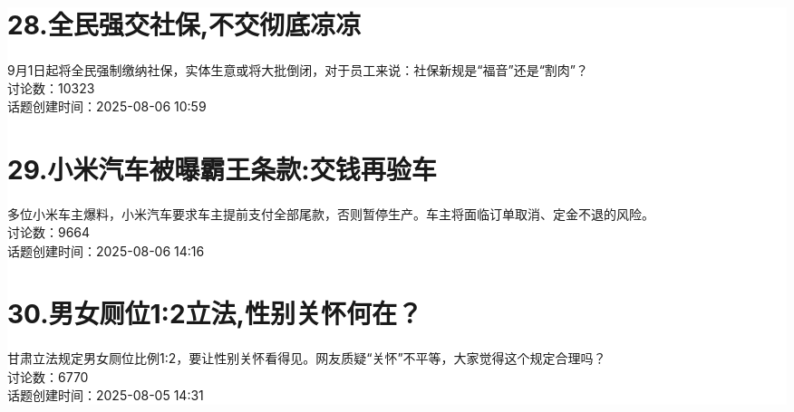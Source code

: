 # 28.全民强交社保,不交彻底凉凉  
9月1日起将全民强制缴纳社保，实体生意或将大批倒闭，对于员工来说：社保新规是“福音”还是“割肉”？  
讨论数：10323  
话题创建时间：2025-08-06 10:59

# 29.小米汽车被曝霸王条款:交钱再验车  
多位小米车主爆料，小米汽车要求车主提前支付全部尾款，否则暂停生产。车主将面临订单取消、定金不退的风险。  
讨论数：9664  
话题创建时间：2025-08-06 14:16

# 30.男女厕位1:2立法,性别关怀何在？  
甘肃立法规定男女厕位比例1:2，要让性别关怀看得见。网友质疑“关怀”不平等，大家觉得这个规定合理吗？  
讨论数：6770  
话题创建时间：2025-08-05 14:31

